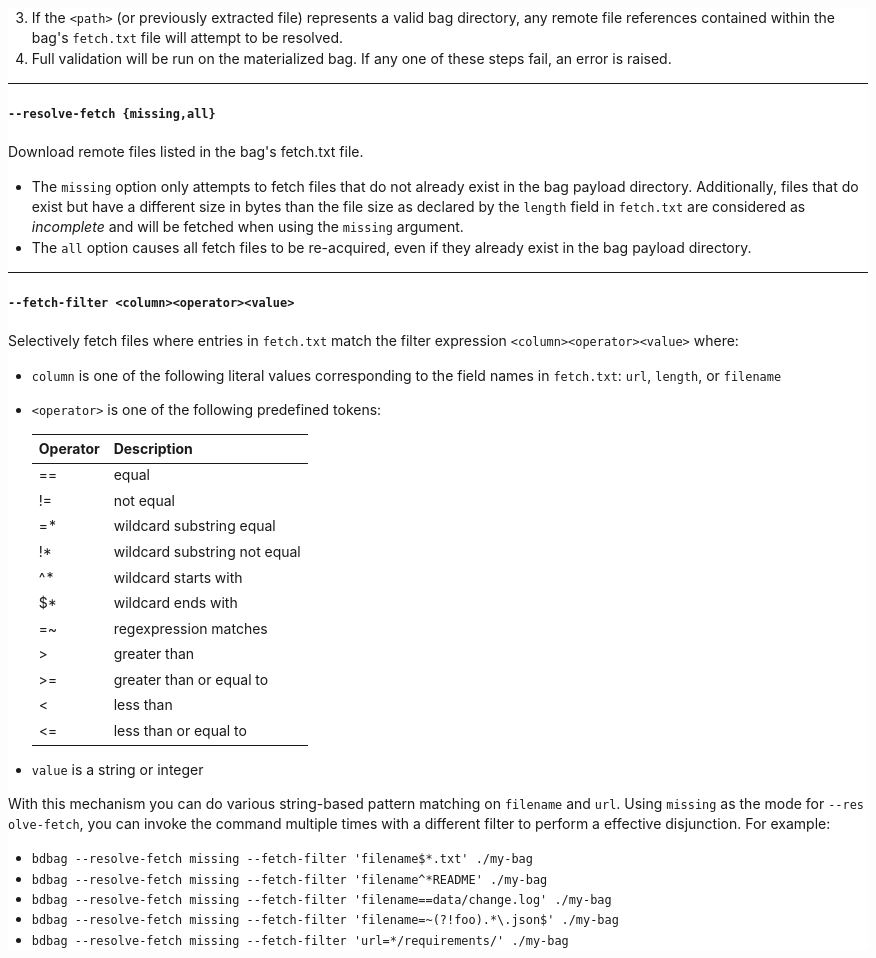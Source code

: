 3. If the `<path>` (or previously extracted file) represents a valid
bag directory, any remote file references contained within the bag's
`fetch.txt` file will attempt to be resolved.
4. Full validation will be run on the materialized bag. If any one of
these steps fail, an error is raised.

----
#### `--resolve-fetch {missing,all}`
Download remote files listed in the bag's fetch.txt file. 
* The `missing` option only attempts to fetch files that do not
already exist in the bag payload directory. Additionally, files that do exist but have a different size in bytes than the file size as declared by the `length` field in `fetch.txt` are considered as _incomplete_ and will be fetched when using the `missing` argument. 
* The `all` option causes all fetch files to be re-acquired, even if they
already exist in the bag payload directory.

----
#### `--fetch-filter <column><operator><value>`
Selectively fetch files where entries in `fetch.txt` match the filter expression `<column><operator><value>` where:
*  `column` is one of the following literal values corresponding to the field names in `fetch.txt`: `url`, `length`, or `filename`
* `<operator>` is one of the following predefined tokens:

	| Operator | Description |
	| --- | --- |
	|==| equal |
	|!=| not equal |
	|=*| wildcard substring equal |
	|!*| wildcard substring not equal |
	|^*| wildcard starts with |
	|$*| wildcard ends with |
	|=~| regexpression matches |
	|>| greater than |
	|>=| greater than or equal to |
	|<| less than |
	|<=| less than or equal to |

* `value` is a string or integer

With this mechanism you can do various string-based pattern matching on `filename` and `url`. Using `missing` as the mode for `--resolve-fetch`,  you can invoke the command multiple times with a different filter to perform a effective disjunction. For example:

* `bdbag --resolve-fetch missing --fetch-filter 'filename$*.txt' ./my-bag`
* `bdbag --resolve-fetch missing --fetch-filter 'filename^*README' ./my-bag`
* `bdbag --resolve-fetch missing --fetch-filter 'filename==data/change.log' ./my-bag`
* `bdbag --resolve-fetch missing --fetch-filter 'filename=~(?!foo).*\.json$' ./my-bag`
* `bdbag --resolve-fetch missing --fetch-filter 'url=*/requirements/' ./my-bag`
